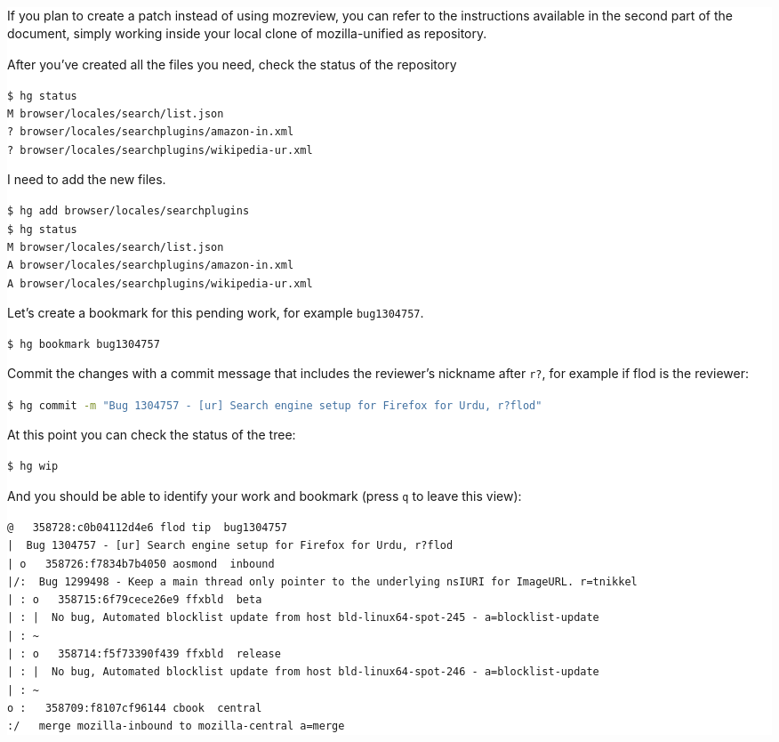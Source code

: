 If you plan to create a patch instead of using mozreview, you can refer to the instructions available in the second part of the document, simply working inside your local clone of mozilla-unified as repository.

After you’ve created all the files you need, check the status of the repository

```BASH
$ hg status
M browser/locales/search/list.json
? browser/locales/searchplugins/amazon-in.xml
? browser/locales/searchplugins/wikipedia-ur.xml
```

I need to add the new files.

```BASH
$ hg add browser/locales/searchplugins
$ hg status
M browser/locales/search/list.json
A browser/locales/searchplugins/amazon-in.xml
A browser/locales/searchplugins/wikipedia-ur.xml
```

Let’s create a bookmark for this pending work, for example `bug1304757`.

```BASH
$ hg bookmark bug1304757
```

Commit the changes with a commit message that includes the reviewer’s nickname after `r?`, for example if flod is the reviewer:

```BASH
$ hg commit -m "Bug 1304757 - [ur] Search engine setup for Firefox for Urdu, r?flod"
```

At this point you can check the status of the tree:

```BASH
$ hg wip
```

And you should be able to identify your work and bookmark (press `q` to leave this view):

```
@   358728:c0b04112d4e6 flod tip  bug1304757
|  Bug 1304757 - [ur] Search engine setup for Firefox for Urdu, r?flod
| o   358726:f7834b7b4050 aosmond  inbound
|/:  Bug 1299498 - Keep a main thread only pointer to the underlying nsIURI for ImageURL. r=tnikkel
| : o   358715:6f79cece26e9 ffxbld  beta
| : |  No bug, Automated blocklist update from host bld-linux64-spot-245 - a=blocklist-update
| : ~
| : o   358714:f5f73390f439 ffxbld  release
| : |  No bug, Automated blocklist update from host bld-linux64-spot-246 - a=blocklist-update
| : ~
o :   358709:f8107cf96144 cbook  central
:/   merge mozilla-inbound to mozilla-central a=merge
```

